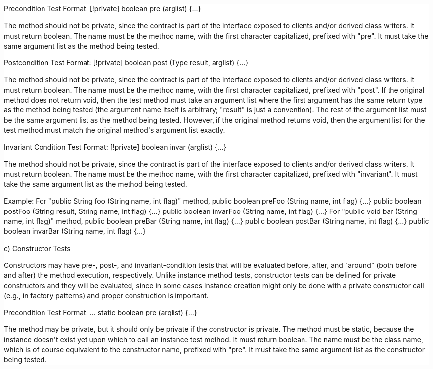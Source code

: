 Precondition Test Format:
  [!private] boolean pre<Method name> (arglist) {...}

The method should not be private, since the contract is part of the interface
exposed to clients and/or derived class writers. It must return boolean. The
name must be the method name, with the first character capitalized, prefixed
with "pre". It must take the same argument list as the method being tested.

Postcondition Test Format:
  [!private] boolean post<Method name> (Type result, arglist) {...}

The method should not be private, since the contract is part of the interface
exposed to clients and/or derived class writers. It must return boolean. The
name must be the method name, with the first character capitalized, prefixed
with "post". If the original method does not return void, then the test method
must take an argument list where the first argument has the same return type as
the method being tested (the argument name itself is arbitrary; "result" is just
a convention). The rest of the argument list must be the same argument list as
the method being tested. However, if the original method returns void, then
the argument list for the test method must match the original method's argument
list exactly.

Invariant Condition Test Format:
  [!private] boolean invar<Method name> (arglist) {...}

The method should not be private, since the contract is part of the interface
exposed to clients and/or derived class writers. It must return boolean. The
name must be the method name, with the first character capitalized, prefixed
with "invariant". It must take the same argument list as the method being
tested.

Example:
For "public String foo (String name, int flag)" method,
    public boolean preFoo   (String name, int flag) {...}
    public boolean postFoo  (String result, String name, int flag) {...}
    public boolean invarFoo (String name, int flag) {...}
For "public void bar (String name, int flag)" method,
    public boolean preBar   (String name, int flag) {...}
    public boolean postBar  (String name, int flag) {...}
    public boolean invarBar (String name, int flag) {...}

c) Constructor Tests

Constructors may have pre-, post-, and invariant-condition tests that will be
evaluated before, after, and "around" (both before and after) the method
execution, respectively. Unlike instance method tests, constructor tests can
be defined for private constructors and they will be evaluated, since in some
cases instance creation might only be done with a private constructor call
(e.g., in factory patterns) and proper construction is important.

Precondition Test Format:
  ... static boolean pre<Class name> (arglist) {...}

The method may be private, but it should only be private if the constructor is
private. The method must be static, because the instance doesn't exist yet upon
which to call an instance test method. It must return boolean. The name
must be the class name, which is of course equivalent to the constructor name,
prefixed with "pre". It must take the same argument list as the constructor
being tested.
